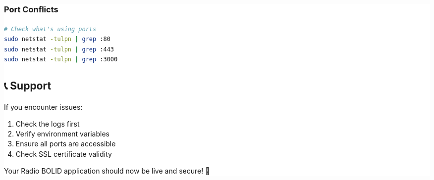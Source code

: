 ### Port Conflicts

```bash
# Check what's using ports
sudo netstat -tulpn | grep :80
sudo netstat -tulpn | grep :443
sudo netstat -tulpn | grep :3000
```

## 📞 Support

If you encounter issues:

1. Check the logs first
2. Verify environment variables
3. Ensure all ports are accessible
4. Check SSL certificate validity

Your Radio BOLID application should now be live and secure! 🎉
